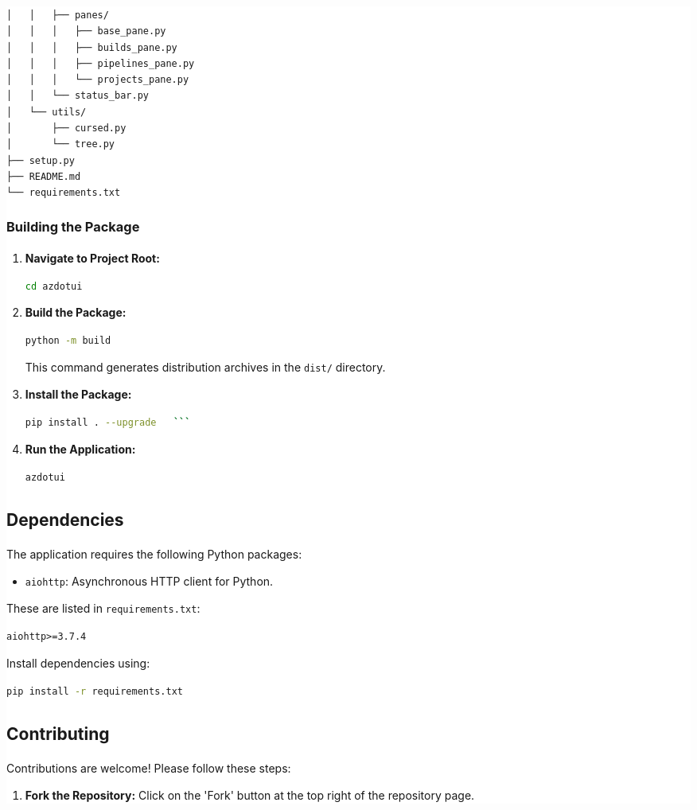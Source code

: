 ```arduino
│   │   ├── panes/
│   │   │   ├── base_pane.py
│   │   │   ├── builds_pane.py
│   │   │   ├── pipelines_pane.py
│   │   │   └── projects_pane.py
│   │   └── status_bar.py
│   └── utils/
│       ├── cursed.py
│       └── tree.py
├── setup.py
├── README.md
└── requirements.txt
```

### Building the Package

1. **Navigate to Project Root:**
   ```bash
   cd azdotui
   ```

2. **Build the Package:**
   ```bash
   python -m build
   ```
   This command generates distribution archives in the `dist/` directory.

3. **Install the Package:**
   ```bash
   pip install . --upgrade   ```

4. **Run the Application:**
   ```bash
   azdotui
   ```

## Dependencies
The application requires the following Python packages:
- `aiohttp`: Asynchronous HTTP client for Python.

These are listed in `requirements.txt`:
```txt
aiohttp>=3.7.4
```

Install dependencies using:
```bash
pip install -r requirements.txt
```

## Contributing
Contributions are welcome! Please follow these steps:

1. **Fork the Repository:** Click on the 'Fork' button at the top right of the repository page.
